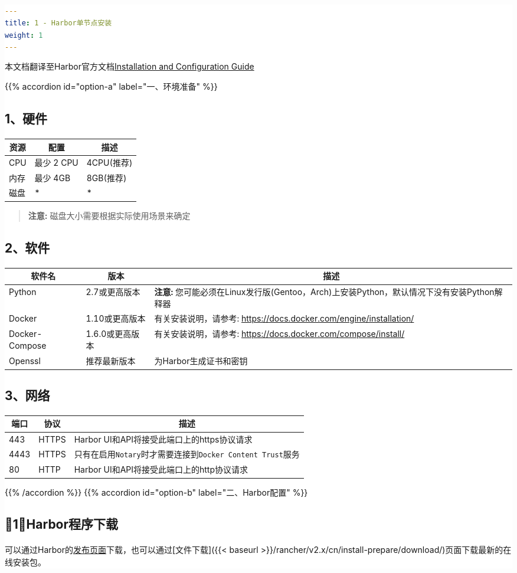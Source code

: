 ```yaml
---
title: 1 - Harbor单节点安装
weight: 1
---
```

本文档翻译至Harbor官方文档[Installation and Configuration Guide](https://github.com/goharbor/harbor/blob/master/docs/installation_guide.md)

{{% accordion id="option-a" label="一、环境准备" %}}

## 1、硬件

| 资源 | 配置      | 描述       |
| -------- | ------------- | ----------------- |
| CPU      | 最少 2 CPU | 4CPU(推荐)             |
| 内存      | 最少 4GB   | 8GB(推荐)          |
| 磁盘      | *          | *             |

>**注意:** 磁盘大小需要根据实际使用场景来确定

## 2、软件

| 软件名       | 版本                 | 描述                                                  |
| -------------- | ----------------------- | ------------------------------------------------------------ |
| Python         | 2.7或更高版本   | **注意:** 您可能必须在Linux发行版(Gentoo，Arch)上安装Python，默认情况下没有安装Python解释器 |
| Docker         | 1.10或更高版本  | 有关安装说明，请参考: <https://docs.docker.com/engine/installation/> |
| Docker-Compose | 1.6.0或更高版本 | 有关安装说明，请参考: <https://docs.docker.com/compose/install/> |
| Openssl        | 推荐最新版本     | 为Harbor生成证书和密钥                    |

## 3、网络

| 端口 | 协议 | 描述                                                  |
| ---- | -------- | ------------------------------------------------------------ |
| 443  | HTTPS    | Harbor UI和API将接受此端口上的https协议请求 |
| 4443 | HTTPS    | 只有在启用`Notary`时才需要连接到`Docker Content Trust`服务 |
| 80   | HTTP     | Harbor UI和API将接受此端口上的http协议请求 |

{{% /accordion %}}
{{% accordion id="option-b" label="二、Harbor配置" %}}

## 1、Harbor程序下载

可以通过Harbor的[发布页面](https://github.com/goharbor/harbor/releases)下载，也可以通过[文件下载]({{< baseurl >}}/rancher/v2.x/cn/install-prepare/download/)页面下载最新的在线安装包。
